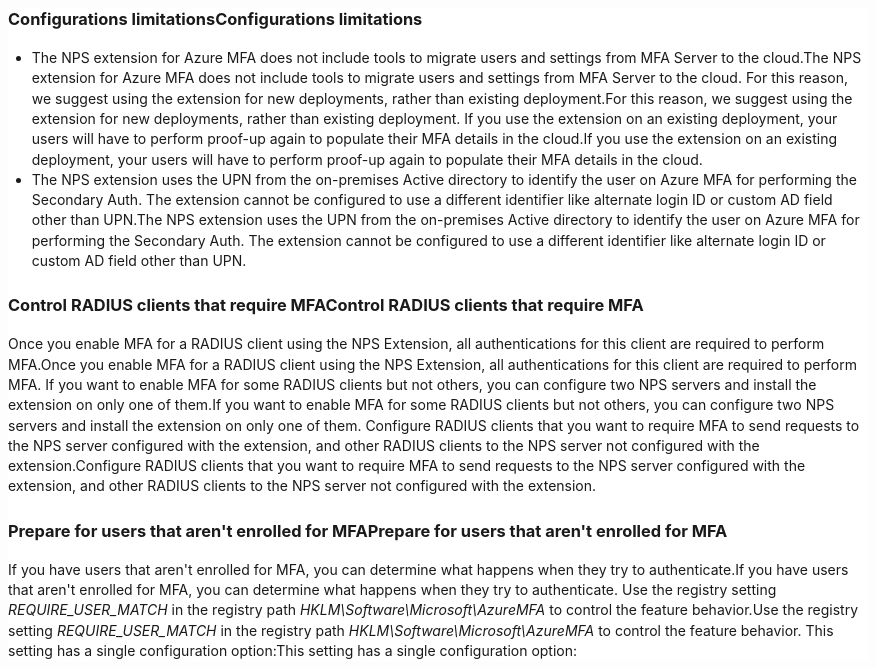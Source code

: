 ### <a name="configurations-limitations"></a><span data-ttu-id="096ae-194">Configurations limitations</span><span class="sxs-lookup"><span data-stu-id="096ae-194">Configurations limitations</span></span>

- <span data-ttu-id="096ae-195">The NPS extension for Azure MFA does not include tools to migrate users and settings from MFA Server to the cloud.</span><span class="sxs-lookup"><span data-stu-id="096ae-195">The NPS extension for Azure MFA does not include tools to migrate users and settings from MFA Server to the cloud.</span></span> <span data-ttu-id="096ae-196">For this reason, we suggest using the extension for new deployments, rather than existing deployment.</span><span class="sxs-lookup"><span data-stu-id="096ae-196">For this reason, we suggest using the extension for new deployments, rather than existing deployment.</span></span> <span data-ttu-id="096ae-197">If you use the extension on an existing deployment, your users will have to perform proof-up again to populate their MFA details in the cloud.</span><span class="sxs-lookup"><span data-stu-id="096ae-197">If you use the extension on an existing deployment, your users will have to perform proof-up again to populate their MFA details in the cloud.</span></span>  
- <span data-ttu-id="096ae-198">The NPS extension uses the UPN from the on-premises Active directory to identify the user on Azure MFA for performing the Secondary Auth. The extension cannot be configured to use a different identifier like alternate login ID or custom AD field other than UPN.</span><span class="sxs-lookup"><span data-stu-id="096ae-198">The NPS extension uses the UPN from the on-premises Active directory to identify the user on Azure MFA for performing the Secondary Auth. The extension cannot be configured to use a different identifier like alternate login ID or custom AD field other than UPN.</span></span>  

### <a name="control-radius-clients-that-require-mfa"></a><span data-ttu-id="096ae-199">Control RADIUS clients that require MFA</span><span class="sxs-lookup"><span data-stu-id="096ae-199">Control RADIUS clients that require MFA</span></span>

<span data-ttu-id="096ae-200">Once you enable MFA for a RADIUS client using the NPS Extension, all authentications for this client are required to perform MFA.</span><span class="sxs-lookup"><span data-stu-id="096ae-200">Once you enable MFA for a RADIUS client using the NPS Extension, all authentications for this client are required to perform MFA.</span></span> <span data-ttu-id="096ae-201">If you want to enable MFA for some RADIUS clients but not others, you can configure two NPS servers and install the extension on only one of them.</span><span class="sxs-lookup"><span data-stu-id="096ae-201">If you want to enable MFA for some RADIUS clients but not others, you can configure two NPS servers and install the extension on only one of them.</span></span> <span data-ttu-id="096ae-202">Configure RADIUS clients that you want to require MFA to send requests to the NPS server configured with the extension, and other RADIUS clients to the NPS server not configured with the extension.</span><span class="sxs-lookup"><span data-stu-id="096ae-202">Configure RADIUS clients that you want to require MFA to send requests to the NPS server configured with the extension, and other RADIUS clients to the NPS server not configured with the extension.</span></span>

### <a name="prepare-for-users-that-arent-enrolled-for-mfa"></a><span data-ttu-id="096ae-203">Prepare for users that aren't enrolled for MFA</span><span class="sxs-lookup"><span data-stu-id="096ae-203">Prepare for users that aren't enrolled for MFA</span></span>

<span data-ttu-id="096ae-204">If you have users that aren't enrolled for MFA, you can determine what happens when they try to authenticate.</span><span class="sxs-lookup"><span data-stu-id="096ae-204">If you have users that aren't enrolled for MFA, you can determine what happens when they try to authenticate.</span></span> <span data-ttu-id="096ae-205">Use the registry setting *REQUIRE_USER_MATCH* in the registry path *HKLM\Software\Microsoft\AzureMFA* to control the feature behavior.</span><span class="sxs-lookup"><span data-stu-id="096ae-205">Use the registry setting *REQUIRE_USER_MATCH* in the registry path *HKLM\Software\Microsoft\AzureMFA* to control the feature behavior.</span></span> <span data-ttu-id="096ae-206">This setting has a single configuration option:</span><span class="sxs-lookup"><span data-stu-id="096ae-206">This setting has a single configuration option:</span></span>
